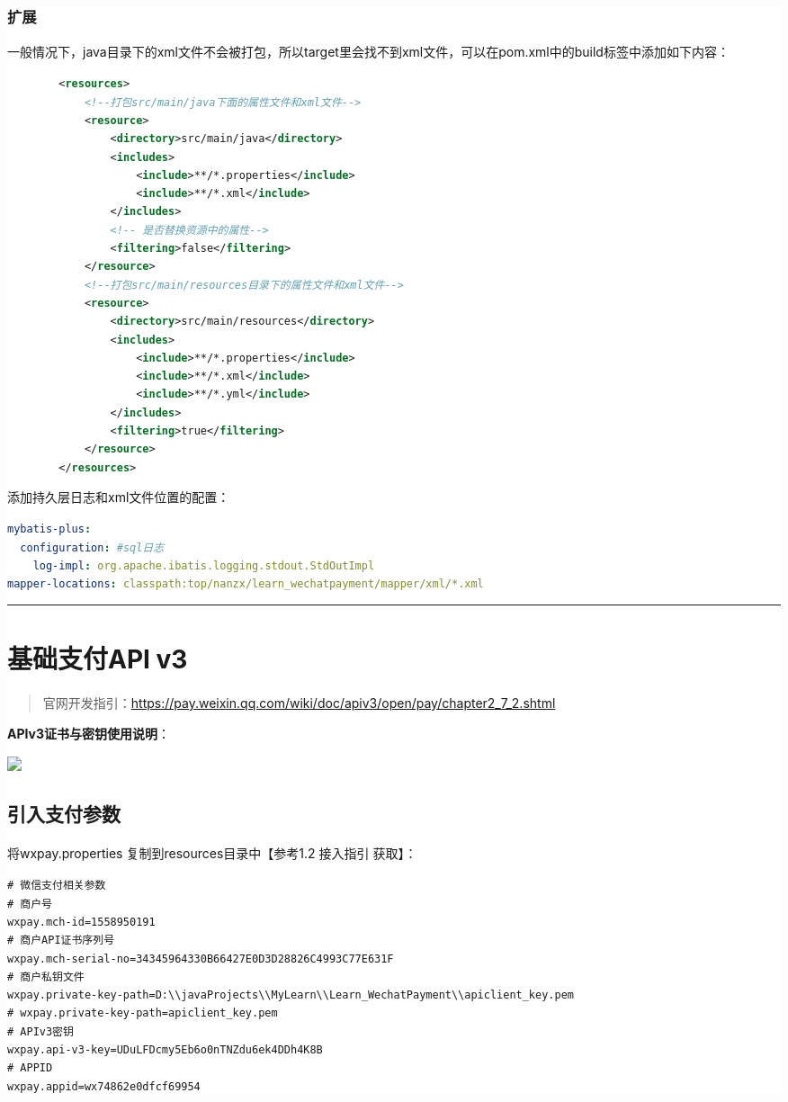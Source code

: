 
### 扩展

一般情况下，java目录下的xml文件不会被打包，所以target里会找不到xml文件，可以在pom.xml中的build标签中添加如下内容：

```xml
        <resources>
            <!--打包src/main/java下面的属性文件和xml文件-->
            <resource>
                <directory>src/main/java</directory>
                <includes>
                    <include>**/*.properties</include>
                    <include>**/*.xml</include>
                </includes>
                <!-- 是否替换资源中的属性-->
                <filtering>false</filtering>
            </resource>
            <!--打包src/main/resources目录下的属性文件和xml文件-->
            <resource>
                <directory>src/main/resources</directory>
                <includes>
                    <include>**/*.properties</include>
                    <include>**/*.xml</include>
                    <include>**/*.yml</include>
                </includes>
                <filtering>true</filtering>
            </resource>
        </resources>
```

添加持久层日志和xml文件位置的配置：

```yaml
mybatis-plus:
  configuration: #sql日志
    log-impl: org.apache.ibatis.logging.stdout.StdOutImpl
mapper-locations: classpath:top/nanzx/learn_wechatpayment/mapper/xml/*.xml
```

---

# 基础支付API v3

>官网开发指引：https://pay.weixin.qq.com/wiki/doc/apiv3/open/pay/chapter2_7_2.shtml

**APIv3证书与密钥使用说明**：

![](https://npm.elemecdn.com/nan-picture@1.0.0/blog/20220113205113.png)

## 引入支付参数

将wxpay.properties 复制到resources目录中【参考1.2  接入指引  获取】：

```properties
# 微信支付相关参数
# 商户号
wxpay.mch-id=1558950191
# 商户API证书序列号
wxpay.mch-serial-no=34345964330B66427E0D3D28826C4993C77E631F
# 商户私钥文件
wxpay.private-key-path=D:\\javaProjects\\MyLearn\\Learn_WechatPayment\\apiclient_key.pem
# wxpay.private-key-path=apiclient_key.pem
# APIv3密钥
wxpay.api-v3-key=UDuLFDcmy5Eb6o0nTNZdu6ek4DDh4K8B
# APPID
wxpay.appid=wx74862e0dfcf69954
```